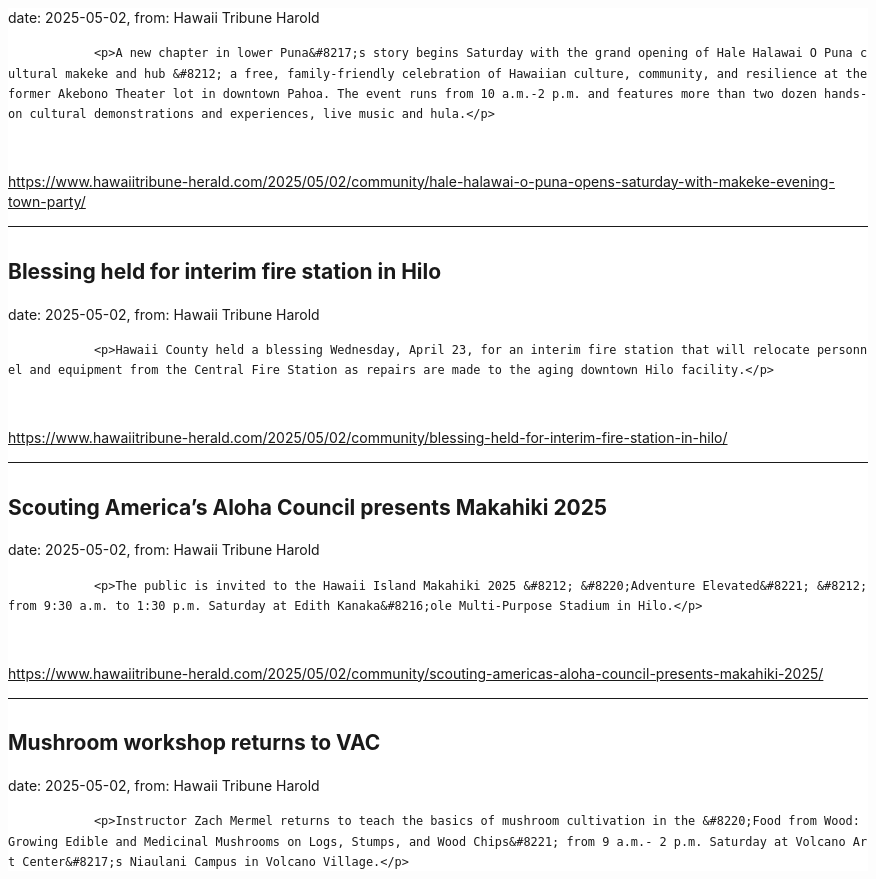 date: 2025-05-02, from: Hawaii Tribune Harold


				<p>A new chapter in lower Puna&#8217;s story begins Saturday with the grand opening of Hale Halawai O Puna cultural makeke and hub &#8212; a free, family-friendly celebration of Hawaiian culture, community, and resilience at the former Akebono Theater lot in downtown Pahoa. The event runs from 10 a.m.-2 p.m. and features more than two dozen hands-on cultural demonstrations and experiences, live music and hula.</p>
			 

<br> 

<https://www.hawaiitribune-herald.com/2025/05/02/community/hale-halawai-o-puna-opens-saturday-with-makeke-evening-town-party/>

---

## Blessing held for interim fire station in Hilo

date: 2025-05-02, from: Hawaii Tribune Harold


				<p>Hawaii County held a blessing Wednesday, April 23, for an interim fire station that will relocate personnel and equipment from the Central Fire Station as repairs are made to the aging downtown Hilo facility.</p>
			 

<br> 

<https://www.hawaiitribune-herald.com/2025/05/02/community/blessing-held-for-interim-fire-station-in-hilo/>

---

## Scouting America’s Aloha Council presents Makahiki 2025

date: 2025-05-02, from: Hawaii Tribune Harold


				<p>The public is invited to the Hawaii Island Makahiki 2025 &#8212; &#8220;Adventure Elevated&#8221; &#8212; from 9:30 a.m. to 1:30 p.m. Saturday at Edith Kanaka&#8216;ole Multi-Purpose Stadium in Hilo.</p>
			 

<br> 

<https://www.hawaiitribune-herald.com/2025/05/02/community/scouting-americas-aloha-council-presents-makahiki-2025/>

---

## Mushroom workshop returns to VAC

date: 2025-05-02, from: Hawaii Tribune Harold


				<p>Instructor Zach Mermel returns to teach the basics of mushroom cultivation in the &#8220;Food from Wood: Growing Edible and Medicinal Mushrooms on Logs, Stumps, and Wood Chips&#8221; from 9 a.m.- 2 p.m. Saturday at Volcano Art Center&#8217;s Niaulani Campus in Volcano Village.</p>
			 